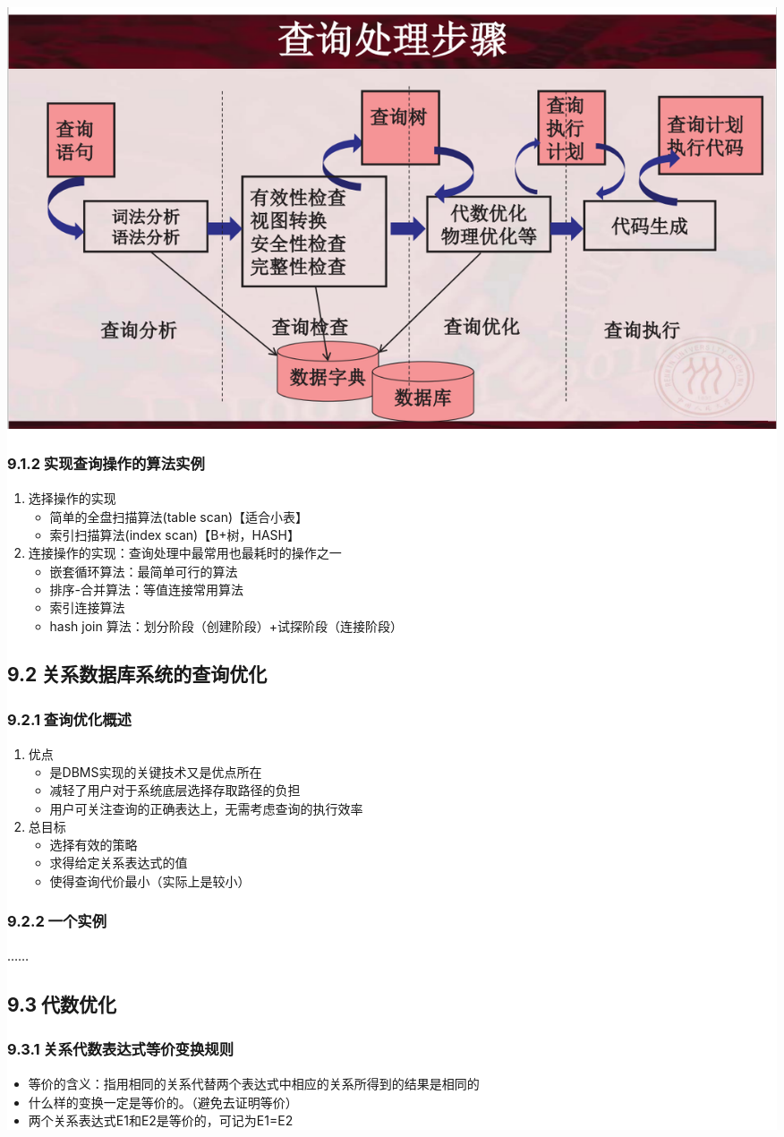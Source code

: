 ![查询处理步骤](./pictures/query_processs.png)

### 9.1.2 实现查询操作的算法实例
1. 选择操作的实现
   - 简单的全盘扫描算法(table scan)【适合小表】
   - 索引扫描算法(index scan)【B+树，HASH】
2. 连接操作的实现：查询处理中最常用也最耗时的操作之一
   - 嵌套循环算法：最简单可行的算法
   - 排序-合并算法：等值连接常用算法
   - 索引连接算法
   - hash join 算法：划分阶段（创建阶段）+试探阶段（连接阶段）

## 9.2 关系数据库系统的查询优化
### 9.2.1 查询优化概述
1. 优点
	- 是DBMS实现的关键技术又是优点所在
	- 减轻了用户对于系统底层选择存取路径的负担
	- 用户可关注查询的正确表达上，无需考虑查询的执行效率
2. 总目标
	- 选择有效的策略
	- 求得给定关系表达式的值
	- 使得查询代价最小（实际上是较小）
### 9.2.2 一个实例
……
## 9.3 代数优化
### 9.3.1 关系代数表达式等价变换规则
- 等价的含义：指用相同的关系代替两个表达式中相应的关系所得到的结果是相同的
- 什么样的变换一定是等价的。（避免去证明等价）
- 两个关系表达式E1和E2是等价的，可记为E1=E2
